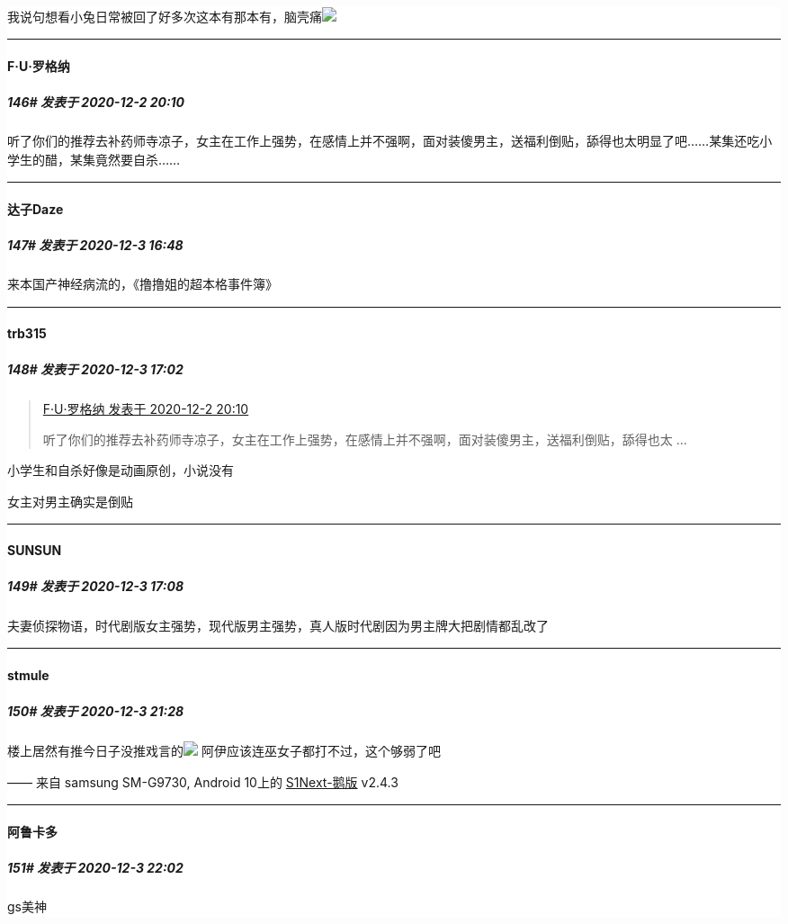 
我说句想看小兔日常被回了好多次这本有那本有，脑壳痛<img src="https://static.saraba1st.com/image/smiley/face2017/068.png" referrerpolicy="no-referrer">


-----

####  F·U·罗格纳  
##### 146#       发表于 2020-12-2 20:10


听了你们的推荐去补药师寺凉子，女主在工作上强势，在感情上并不强啊，面对装傻男主，送福利倒贴，舔得也太明显了吧……某集还吃小学生的醋，某集竟然要自杀……


-----

####  达子Daze  
##### 147#       发表于 2020-12-3 16:48


来本国产神经病流的，《撸撸姐的超本格事件簿》


-----

####  trb315  
##### 148#       发表于 2020-12-3 17:02


<blockquote><a href="httphttps://bbs.saraba1st.com/2b/forum.php?mod=redirect&amp;goto=findpost&amp;pid=49589788&amp;ptid=1974170" target="_blank">F·U·罗格纳 发表于 2020-12-2 20:10</a>

听了你们的推荐去补药师寺凉子，女主在工作上强势，在感情上并不强啊，面对装傻男主，送福利倒贴，舔得也太 ...</blockquote>
小学生和自杀好像是动画原创，小说没有

女主对男主确实是倒贴


-----

####  SUNSUN  
##### 149#       发表于 2020-12-3 17:08


夫妻侦探物语，时代剧版女主强势，现代版男主强势，真人版时代剧因为男主牌大把剧情都乱改了


-----

####  stmule  
##### 150#       发表于 2020-12-3 21:28


楼上居然有推今日子没推戏言的<img src="https://static.saraba1st.com/image/smiley/face2017/020.png" referrerpolicy="no-referrer">
阿伊应该连巫女子都打不过，这个够弱了吧

—— 来自 samsung SM-G9730, Android 10上的 [S1Next-鹅版](https://github.com/ykrank/S1-Next/releases) v2.4.3


-----

####  阿鲁卡多  
##### 151#       发表于 2020-12-3 22:02


gs美神


                                            